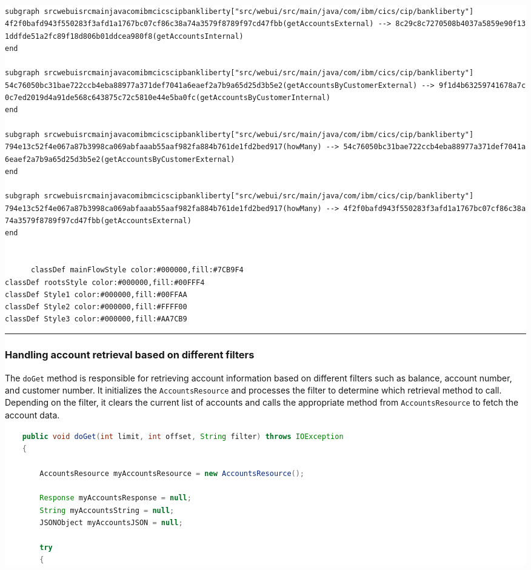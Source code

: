 ```mermaid
subgraph srcwebuisrcmainjavacomibmcicscipbankliberty["src/webui/src/main/java/com/ibm/cics/cip/bankliberty"]
4f2f0bafd943f550283f3afd1a1767bc07cf86c38a74a3579f8789f97cd47fbb(getAccountsExternal) --> 8c29c8c7270508b4037a5859e90f131ddfde51a2fc89f18d806b01ddcea980f8(getAccountsInternal)
end

subgraph srcwebuisrcmainjavacomibmcicscipbankliberty["src/webui/src/main/java/com/ibm/cics/cip/bankliberty"]
54c76050bc31bae722ccb4eba88977a371def7041a6eaef2a7b9a65d25d3b5e2(getAccountsByCustomerExternal) --> 9f1d4b63259741678a7c0c7ed2019d4a91de568c643875c72c5810e44e5ba0fc(getAccountsByCustomerInternal)
end

subgraph srcwebuisrcmainjavacomibmcicscipbankliberty["src/webui/src/main/java/com/ibm/cics/cip/bankliberty"]
794e13c52f4e067a87b3998ca069abfaaab55aaf982fa884b761de1fd2bed917(howMany) --> 54c76050bc31bae722ccb4eba88977a371def7041a6eaef2a7b9a65d25d3b5e2(getAccountsByCustomerExternal)
end

subgraph srcwebuisrcmainjavacomibmcicscipbankliberty["src/webui/src/main/java/com/ibm/cics/cip/bankliberty"]
794e13c52f4e067a87b3998ca069abfaaab55aaf982fa884b761de1fd2bed917(howMany) --> 4f2f0bafd943f550283f3afd1a1767bc07cf86c38a74a3579f8789f97cd47fbb(getAccountsExternal)
end


      classDef mainFlowStyle color:#000000,fill:#7CB9F4
classDef rootsStyle color:#000000,fill:#00FFF4
classDef Style1 color:#000000,fill:#00FFAA
classDef Style2 color:#000000,fill:#FFFF00
classDef Style3 color:#000000,fill:#AA7CB9
```

<SwmSnippet path="/src/webui/src/main/java/com/ibm/cics/cip/bankliberty/webui/data_access/AccountList.java" line="167">

---

### Handling account retrieval based on different filters

The <SwmToken path="src/webui/src/main/java/com/ibm/cics/cip/bankliberty/webui/data_access/AccountList.java" pos="167:5:5" line-data="	public void doGet(int limit, int offset, String filter) throws IOException">`doGet`</SwmToken> method is responsible for retrieving account information based on different filters such as balance, account number, and customer number. It initializes the <SwmToken path="src/webui/src/main/java/com/ibm/cics/cip/bankliberty/webui/data_access/AccountList.java" pos="170:1:1" line-data="		AccountsResource myAccountsResource = new AccountsResource();">`AccountsResource`</SwmToken> and processes the filter to determine which retrieval method to call. Depending on the filter, it clears the current list of accounts and calls the appropriate method from <SwmToken path="src/webui/src/main/java/com/ibm/cics/cip/bankliberty/webui/data_access/AccountList.java" pos="170:1:1" line-data="		AccountsResource myAccountsResource = new AccountsResource();">`AccountsResource`</SwmToken> to fetch the account data.

```java
	public void doGet(int limit, int offset, String filter) throws IOException
	{

		AccountsResource myAccountsResource = new AccountsResource();

		Response myAccountsResponse = null;
		String myAccountsString = null;
		JSONObject myAccountsJSON = null;

		try
		{

```